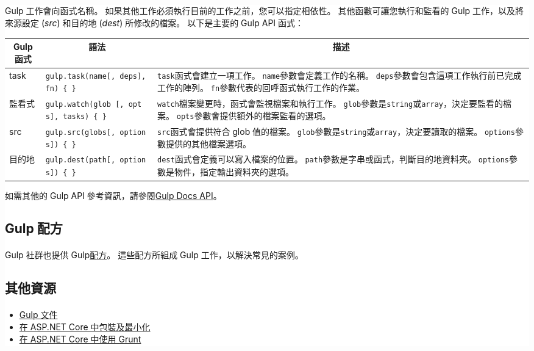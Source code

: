 Gulp 工作會向函式名稱。 如果其他工作必須執行目前的工作之前，您可以指定相依性。 其他函數可讓您執行和監看的 Gulp 工作，以及將來源設定 (*src*) 和目的地 (*dest*) 所修改的檔案。 以下是主要的 Gulp API 函式：

|Gulp 函式|語法|描述|
|---   |--- |--- |
|task  |`gulp.task(name[, deps], fn) { }`|`task`函式會建立一項工作。 `name`參數會定義工作的名稱。 `deps`參數會包含這項工作執行前已完成工作的陣列。 `fn`參數代表的回呼函式執行工作的作業。|
|監看式 |`gulp.watch(glob [, opts], tasks) { }`|`watch`檔案變更時，函式會監視檔案和執行工作。 `glob`參數是`string`或`array`，決定要監看的檔案。 `opts`參數會提供額外的檔案監看的選項。|
|src   |`gulp.src(globs[, options]) { }`|`src`函式會提供符合 glob 值的檔案。 `glob`參數是`string`或`array`，決定要讀取的檔案。 `options`參數提供的其他檔案選項。|
|目的地  |`gulp.dest(path[, options]) { }`|`dest`函式會定義可以寫入檔案的位置。 `path`參數是字串或函式，判斷目的地資料夾。 `options`參數是物件，指定輸出資料夾的選項。|

如需其他的 Gulp API 參考資訊，請參閱[Gulp Docs API](https://github.com/gulpjs/gulp/blob/master/docs/API.md)。

## <a name="gulp-recipes"></a>Gulp 配方

Gulp 社群也提供 Gulp[配方](https://github.com/gulpjs/gulp/blob/master/docs/recipes/README.md)。 這些配方所組成 Gulp 工作，以解決常見的案例。

## <a name="additional-resources"></a>其他資源

* [Gulp 文件](https://github.com/gulpjs/gulp/blob/master/docs/README.md)
* [在 ASP.NET Core 中包裝及最小化](bundling-and-minification.md)
* [在 ASP.NET Core 中使用 Grunt](using-grunt.md)
